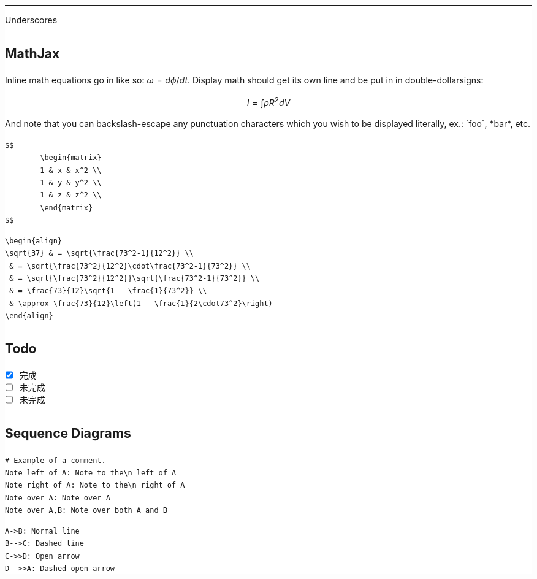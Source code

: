 ___

Underscores

## MathJax
Inline math equations go in like so: $\omega = d\phi / dt$. Display
math should get its own line and be put in in double-dollarsigns:

$$I = \int \rho R^{2} dV$$

And note that you can backslash-escape any punctuation characters
which you wish to be displayed literally, ex.: \`foo\`, \*bar\*, etc.

```mathjax
$$
        \begin{matrix}
        1 & x & x^2 \\
        1 & y & y^2 \\
        1 & z & z^2 \\
        \end{matrix}
$$
```

```mathjax
\begin{align}
\sqrt{37} & = \sqrt{\frac{73^2-1}{12^2}} \\
 & = \sqrt{\frac{73^2}{12^2}\cdot\frac{73^2-1}{73^2}} \\ 
 & = \sqrt{\frac{73^2}{12^2}}\sqrt{\frac{73^2-1}{73^2}} \\
 & = \frac{73}{12}\sqrt{1 - \frac{1}{73^2}} \\ 
 & \approx \frac{73}{12}\left(1 - \frac{1}{2\cdot73^2}\right)
\end{align}
```

## Todo
- [x] 完成
- [ ] 未完成
- [ ] 未完成

## Sequence Diagrams

```seq
# Example of a comment.
Note left of A: Note to the\n left of A
Note right of A: Note to the\n right of A
Note over A: Note over A
Note over A,B: Note over both A and B
```

```seq
A->B: Normal line
B-->C: Dashed line
C->>D: Open arrow
D-->>A: Dashed open arrow
```


[arbitrary case-insensitive reference text]: https://www.mozilla.org
[1]: http://slashdot.org
[link text itself]: http://www.reddit.com
[logo]: https://github.com/adam-p/markdown-here/raw/master/src/common/images/icon48.png "Logo Title Text 2"